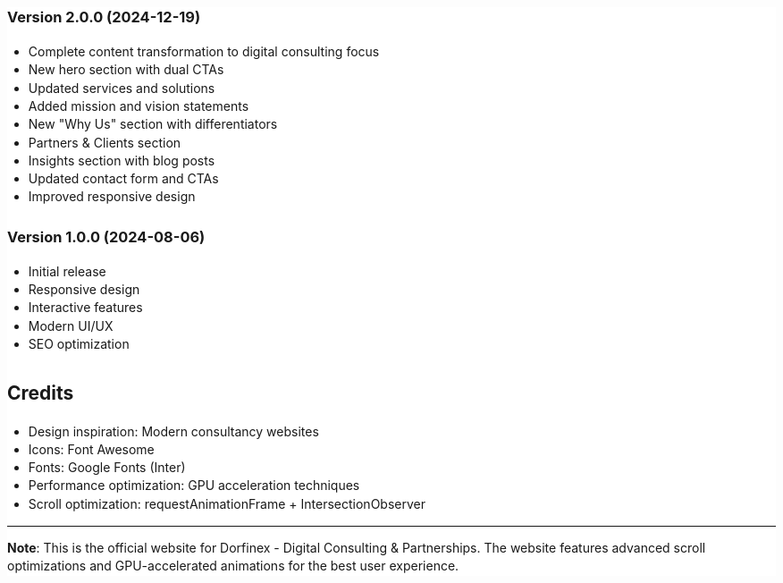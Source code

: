 ### Version 2.0.0 (2024-12-19)
- Complete content transformation to digital consulting focus
- New hero section with dual CTAs
- Updated services and solutions
- Added mission and vision statements
- New "Why Us" section with differentiators
- Partners & Clients section
- Insights section with blog posts
- Updated contact form and CTAs
- Improved responsive design

### Version 1.0.0 (2024-08-06)
- Initial release
- Responsive design
- Interactive features
- Modern UI/UX
- SEO optimization

## Credits

- Design inspiration: Modern consultancy websites
- Icons: Font Awesome
- Fonts: Google Fonts (Inter)
- Performance optimization: GPU acceleration techniques
- Scroll optimization: requestAnimationFrame + IntersectionObserver

---

**Note**: This is the official website for Dorfinex - Digital Consulting & Partnerships. The website features advanced scroll optimizations and GPU-accelerated animations for the best user experience.
